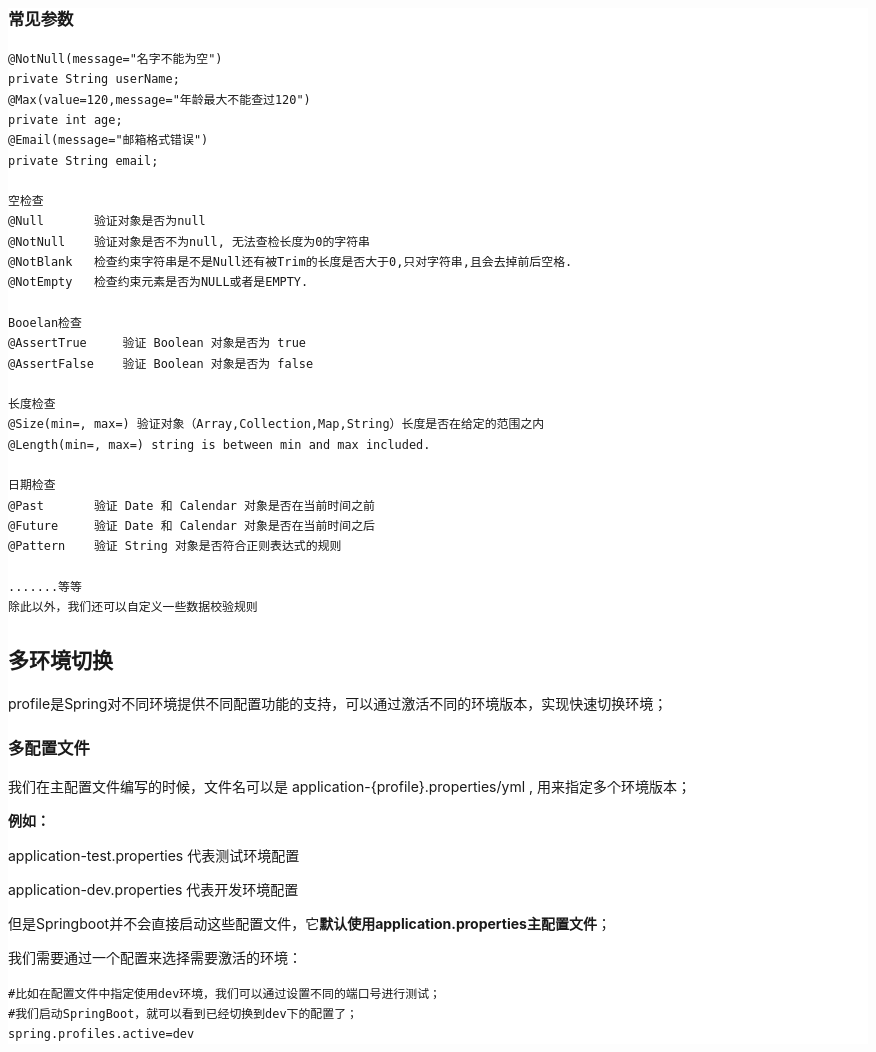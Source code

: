 ### 常见参数

```
@NotNull(message="名字不能为空")
private String userName;
@Max(value=120,message="年龄最大不能查过120")
private int age;
@Email(message="邮箱格式错误")
private String email;

空检查
@Null       验证对象是否为null
@NotNull    验证对象是否不为null, 无法查检长度为0的字符串
@NotBlank   检查约束字符串是不是Null还有被Trim的长度是否大于0,只对字符串,且会去掉前后空格.
@NotEmpty   检查约束元素是否为NULL或者是EMPTY.
    
Booelan检查
@AssertTrue     验证 Boolean 对象是否为 true  
@AssertFalse    验证 Boolean 对象是否为 false  
    
长度检查
@Size(min=, max=) 验证对象（Array,Collection,Map,String）长度是否在给定的范围之内  
@Length(min=, max=) string is between min and max included.

日期检查
@Past       验证 Date 和 Calendar 对象是否在当前时间之前  
@Future     验证 Date 和 Calendar 对象是否在当前时间之后  
@Pattern    验证 String 对象是否符合正则表达式的规则

.......等等
除此以外，我们还可以自定义一些数据校验规则
```



## 多环境切换

profile是Spring对不同环境提供不同配置功能的支持，可以通过激活不同的环境版本，实现快速切换环境；

### 多配置文件

我们在主配置文件编写的时候，文件名可以是 application-{profile}.properties/yml , 用来指定多个环境版本；

**例如：**

application-test.properties 代表测试环境配置

application-dev.properties 代表开发环境配置

但是Springboot并不会直接启动这些配置文件，它**默认使用application.properties主配置文件**；

我们需要通过一个配置来选择需要激活的环境：

```
#比如在配置文件中指定使用dev环境，我们可以通过设置不同的端口号进行测试；
#我们启动SpringBoot，就可以看到已经切换到dev下的配置了；
spring.profiles.active=dev
```
